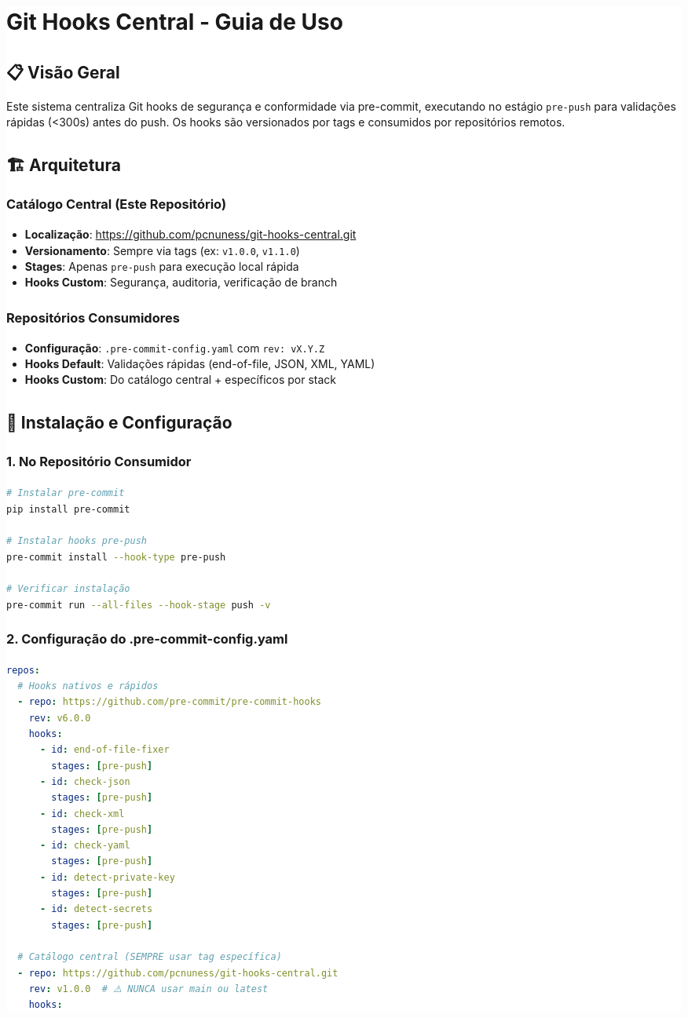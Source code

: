 # Git Hooks Central - Guia de Uso

## 📋 Visão Geral

Este sistema centraliza Git hooks de segurança e conformidade via pre-commit, executando no estágio `pre-push` para validações rápidas (<300s) antes do push. Os hooks são versionados por tags e consumidos por repositórios remotos.

## 🏗️ Arquitetura

### Catálogo Central (Este Repositório)
- **Localização**: https://github.com/pcnuness/git-hooks-central.git
- **Versionamento**: Sempre via tags (ex: `v1.0.0`, `v1.1.0`)
- **Stages**: Apenas `pre-push` para execução local rápida
- **Hooks Custom**: Segurança, auditoria, verificação de branch

### Repositórios Consumidores
- **Configuração**: `.pre-commit-config.yaml` com `rev: vX.Y.Z`
- **Hooks Default**: Validações rápidas (end-of-file, JSON, XML, YAML)
- **Hooks Custom**: Do catálogo central + específicos por stack

## 🚀 Instalação e Configuração

### 1. No Repositório Consumidor

```bash
# Instalar pre-commit
pip install pre-commit

# Instalar hooks pre-push
pre-commit install --hook-type pre-push

# Verificar instalação
pre-commit run --all-files --hook-stage push -v
```

### 2. Configuração do .pre-commit-config.yaml

```yaml
repos:
  # Hooks nativos e rápidos
  - repo: https://github.com/pre-commit/pre-commit-hooks
    rev: v6.0.0
    hooks:
      - id: end-of-file-fixer
        stages: [pre-push]
      - id: check-json
        stages: [pre-push]
      - id: check-xml
        stages: [pre-push]
      - id: check-yaml
        stages: [pre-push]
      - id: detect-private-key
        stages: [pre-push]
      - id: detect-secrets
        stages: [pre-push]

  # Catálogo central (SEMPRE usar tag específica)
  - repo: https://github.com/pcnuness/git-hooks-central.git
    rev: v1.0.0  # ⚠️ NUNCA usar main ou latest
    hooks:
```